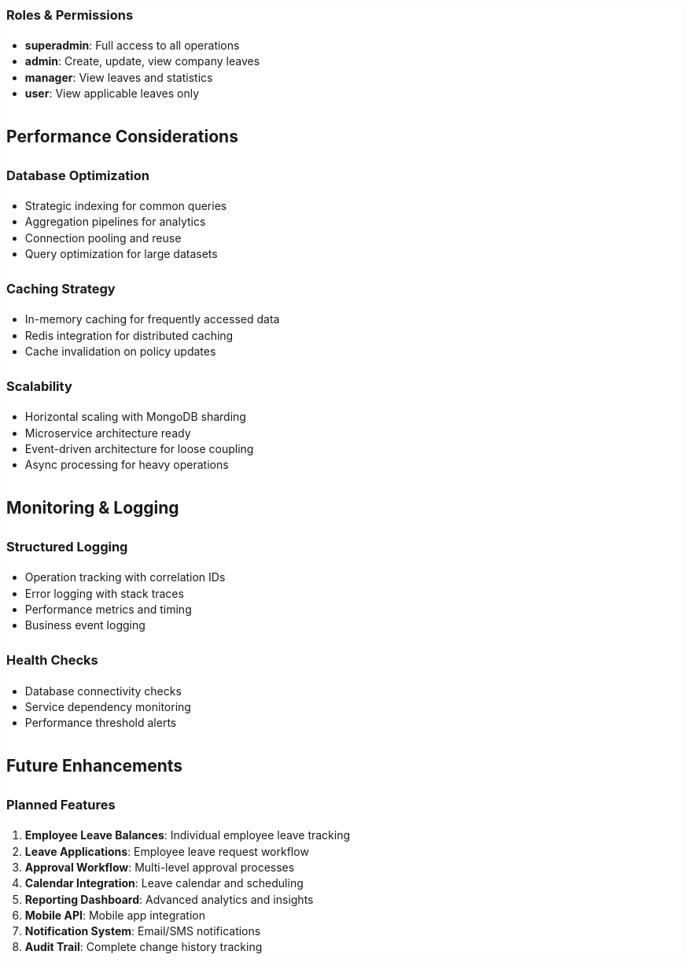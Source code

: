 ### Roles & Permissions

- **superadmin**: Full access to all operations
- **admin**: Create, update, view company leaves
- **manager**: View leaves and statistics
- **user**: View applicable leaves only

## Performance Considerations

### Database Optimization

- Strategic indexing for common queries
- Aggregation pipelines for analytics
- Connection pooling and reuse
- Query optimization for large datasets

### Caching Strategy

- In-memory caching for frequently accessed data
- Redis integration for distributed caching
- Cache invalidation on policy updates

### Scalability

- Horizontal scaling with MongoDB sharding
- Microservice architecture ready
- Event-driven architecture for loose coupling
- Async processing for heavy operations

## Monitoring & Logging

### Structured Logging

- Operation tracking with correlation IDs
- Error logging with stack traces
- Performance metrics and timing
- Business event logging

### Health Checks

- Database connectivity checks
- Service dependency monitoring
- Performance threshold alerts

## Future Enhancements

### Planned Features

1. **Employee Leave Balances**: Individual employee leave tracking
2. **Leave Applications**: Employee leave request workflow
3. **Approval Workflow**: Multi-level approval processes
4. **Calendar Integration**: Leave calendar and scheduling
5. **Reporting Dashboard**: Advanced analytics and insights
6. **Mobile API**: Mobile app integration
7. **Notification System**: Email/SMS notifications
8. **Audit Trail**: Complete change history tracking
